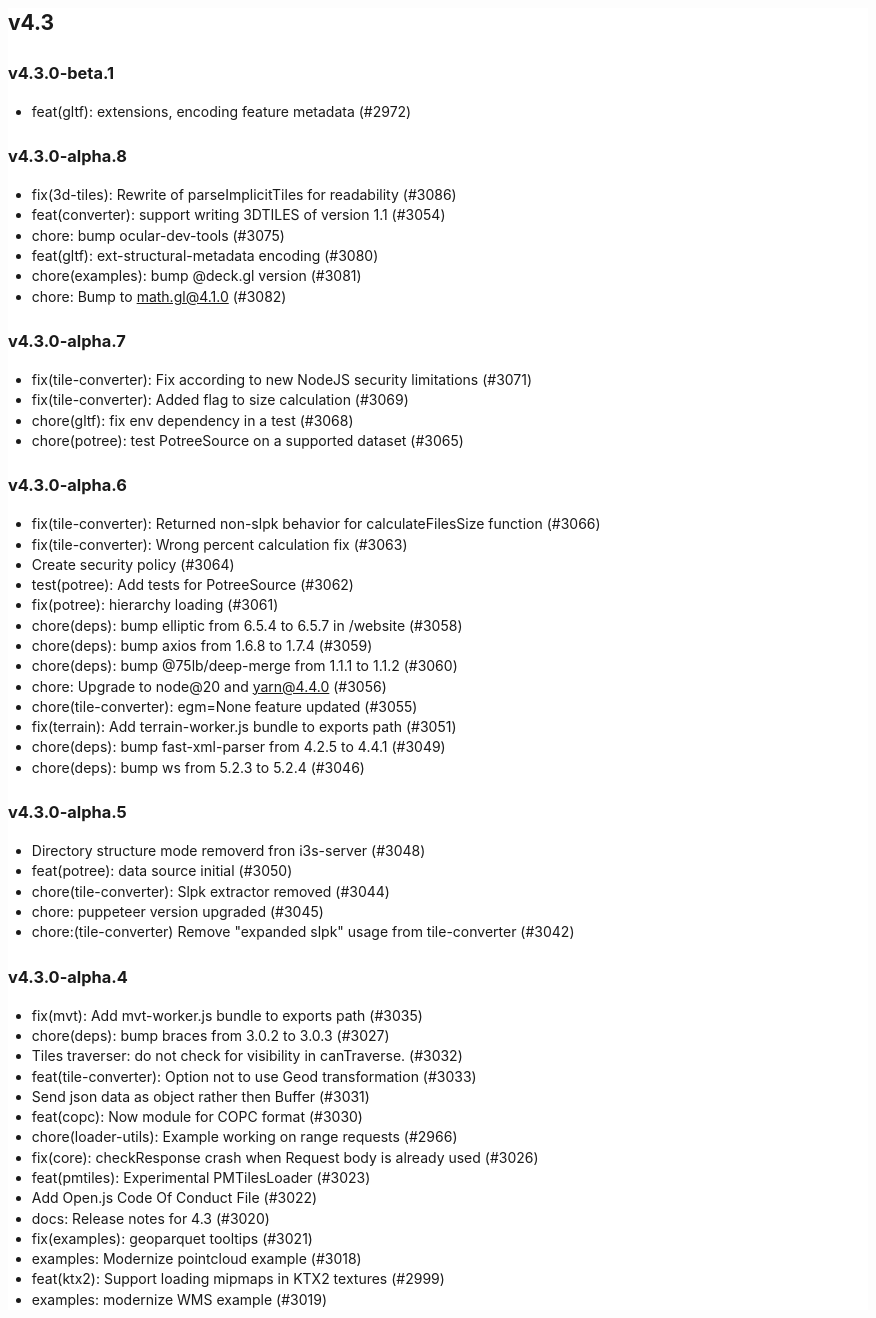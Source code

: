 
## v4.3

### v4.3.0-beta.1

- feat(gltf): extensions, encoding feature metadata (#2972)

### v4.3.0-alpha.8

- fix(3d-tiles): Rewrite of parseImplicitTiles for readability (#3086)
- feat(converter): support writing 3DTILES of version 1.1 (#3054)
- chore: bump ocular-dev-tools (#3075)
- feat(gltf): ext-structural-metadata encoding (#3080)
- chore(examples): bump @deck.gl version (#3081)
- chore: Bump to math.gl@4.1.0 (#3082)

### v4.3.0-alpha.7

- fix(tile-converter): Fix according to new NodeJS security limitations (#3071)
- fix(tile-converter): Added flag to size calculation (#3069)
- chore(gltf): fix env dependency in a test (#3068)
- chore(potree): test PotreeSource on a supported dataset (#3065)

### v4.3.0-alpha.6

- fix(tile-converter): Returned non-slpk behavior for calculateFilesSize function (#3066)
- fix(tile-converter): Wrong percent calculation fix (#3063)
- Create security policy (#3064)
- test(potree): Add tests for PotreeSource (#3062)
- fix(potree): hierarchy loading (#3061)
- chore(deps): bump elliptic from 6.5.4 to 6.5.7 in /website (#3058)
- chore(deps): bump axios from 1.6.8 to 1.7.4 (#3059)
- chore(deps): bump @75lb/deep-merge from 1.1.1 to 1.1.2 (#3060)
- chore: Upgrade to node@20 and yarn@4.4.0 (#3056)
- chore(tile-converter): egm=None feature updated (#3055)
- fix(terrain): Add terrain-worker.js bundle to exports path (#3051)
- chore(deps): bump fast-xml-parser from 4.2.5 to 4.4.1 (#3049)
- chore(deps): bump ws from 5.2.3 to 5.2.4 (#3046)

### v4.3.0-alpha.5

- Directory structure mode removerd fron i3s-server (#3048)
- feat(potree): data source initial (#3050)
- chore(tile-converter): Slpk extractor removed (#3044)
- chore: puppeteer version upgraded (#3045)
- chore:(tile-converter) Remove "expanded slpk" usage from tile-converter (#3042)

### v4.3.0-alpha.4

- fix(mvt): Add mvt-worker.js bundle to exports path (#3035)
- chore(deps): bump braces from 3.0.2 to 3.0.3 (#3027)
- Tiles traverser: do not check for visibility in canTraverse. (#3032)
- feat(tile-converter): Option not to use Geod transformation (#3033)
- Send json data as object rather then Buffer (#3031)
- feat(copc): Now module for COPC format (#3030)
- chore(loader-utils): Example working on range requests (#2966)
- fix(core): checkResponse crash when Request body is already used (#3026)
- feat(pmtiles): Experimental PMTilesLoader (#3023)
- Add Open.js Code Of Conduct File (#3022)
- docs: Release notes for 4.3 (#3020)
- fix(examples): geoparquet tooltips (#3021)
- examples: Modernize pointcloud example (#3018)
- feat(ktx2): Support loading mipmaps in KTX2 textures (#2999)
- examples: modernize WMS example (#3019)